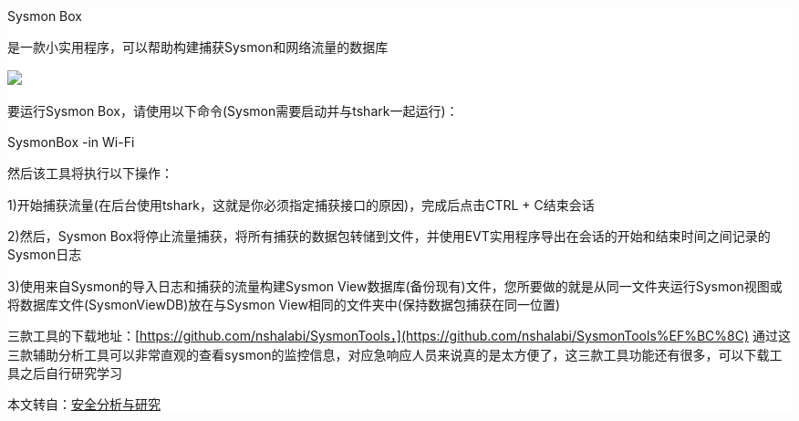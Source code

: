 Sysmon Box

是一款小实用程序，可以帮助构建捕获Sysmon和网络流量的数据库

[![](https://p5.ssl.qhimg.com/t01410e978fa1566a6e.png)](https://p5.ssl.qhimg.com/t01410e978fa1566a6e.png)

要运行Sysmon Box，请使用以下命令(Sysmon需要启动并与tshark一起运行)：

SysmonBox -in Wi-Fi

然后该工具将执行以下操作：

1)开始捕获流量(在后台使用tshark，这就是你必须指定捕获接口的原因)，完成后点击CTRL + C结束会话

2)然后，Sysmon Box将停止流量捕获，将所有捕获的数据包转储到文件，并使用EVT实用程序导出在会话的开始和结束时间之间记录的Sysmon日志

3)使用来自Sysmon的导入日志和捕获的流量构建Sysmon View数据库(备份现有)文件，您所要做的就是从同一文件夹运行Sysmon视图或将数据库文件(SysmonViewDB)放在与Sysmon View相同的文件夹中(保持数据包捕获在同一位置)

三款工具的下载地址：[https://github.com/nshalabi/SysmonTools，](https://github.com/nshalabi/SysmonTools%EF%BC%8C) 通过这三款辅助分析工具可以非常直观的查看sysmon的监控信息，对应急响应人员来说真的是太方便了，这三款工具功能还有很多，可以下载工具之后自行研究学习

本文转自：[安全分析与研究](https://mp.weixin.qq.com/s/-qjVKnDYnvEj7poEG2fkaw)
